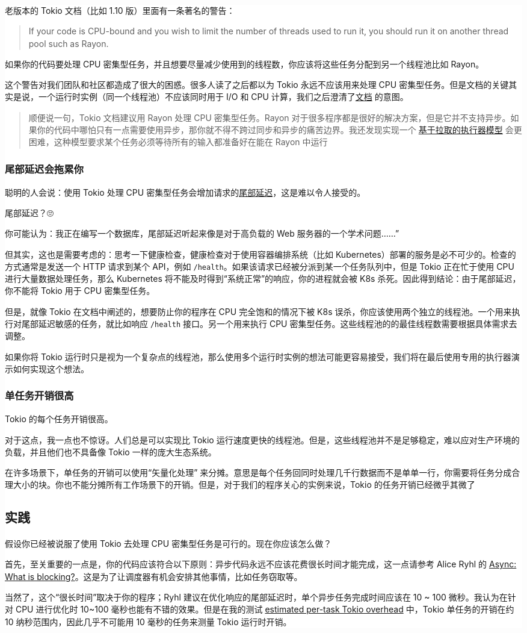 老版本的 Tokio 文档（比如 1.10 版）里面有一条著名的警告：

> If your code is CPU-bound and you wish to limit the number of threads used to
> run it, you should run it on another thread pool such as Rayon.

如果你的代码要处理 CPU 密集型任务，并且想要尽量减少使用到的线程数，你应该将这些任务分配到另一个线程池比如 Rayon。

这个警告对我们团队和社区都造成了很大的困惑。很多人读了之后都以为 Tokio 永远不应该用来处理 CPU
密集型任务。但是文档的关键其实是说，一个运行时实例（同一个线程池）不应该同时用于 I/O 和 CPU
计算，我们之后澄清了[文档](https://docs.rs/tokio/1.14.0/tokio/#cpu-bound-tasks-and-blocking-code)
的意图。

> 顺便说一句，Tokio 文档建议用 Rayon 处理 CPU 密集型任务。Rayon
> 对于很多程序都是很好的解决方案，但是它并不支持异步。如果你的代码中哪怕只有一点需要使用异步，那你就不得不跨过同步和异步的痛苦边界。我还发现实现一个
> [基于拉取的执行器模型](http://justinjaffray.com/query-engines-push-vs.-pull/)
> 会更困难，这种模型要求某个任务必须等待所有的输入都准备好在能在 Rayon 中运行

### 尾部延迟会拖累你

聪明的人会说：使用 Tokio 处理 CPU
密集型任务会增加请求的[尾部延迟](https://medium.com/swlh/hedged-requests-tackling-tail-latency-9cea0a05f577)，这是难以令人接受的。

尾部延迟？🙄

你可能认为：我正在编写一个数据库，尾部延迟听起来像是对于高负载的 Web 服务器的一个学术问题……”

但其实，这也是需要考虑的：思考一下健康检查，健康检查对于使用容器编排系统（比如 Kubernetes）部署的服务是必不可少的。检查的方式通常是发送一个 HTTP
请求到某个 API，例如 `/health`。如果该请求已经被分派到某一个任务队列中，但是 Tokio 正在忙于使用 CPU 进行大量数据处理任务，那么
Kubernetes 将不能及时得到“系统正常”的响应，你的进程就会被 K8s 杀死。因此得到结论：由于尾部延迟，你不能将 Tokio 用于 CPU
密集型任务。

但是，就像 Tokio 在文档中阐述的，想要防止你的程序在 CPU 完全饱和的情况下被 K8s
误杀，你应该使用两个独立的线程池。一个用来执行对尾部延迟敏感的任务，就比如响应 `/health` 接口。另一个用来执行 CPU
密集型任务。这些线程池的的最佳线程数需要根据具体需求去调整。

如果你将 Tokio 运行时只是视为一个复杂点的线程池，那么使用多个运行时实例的想法可能更容易接受，我们将在最后使用专用的执行器演示如何实现这个想法。

### 单任务开销很高

Tokio 的每个任务开销很高。

对于这点，我一点也不惊讶。人们总是可以实现比 Tokio 运行速度更快的线程池。但是，这些线程池并不是足够稳定，难以应对生产环境的负载，并且他们也不具备像
Tokio 一样的庞大生态系统。

在许多场景下，单任务的开销可以使用“矢量化处理”
来分摊。意思是每个任务回同时处理几千行数据而不是单单一行，你需要将任务分成合理大小的块。你也不能分摊所有工作场景下的开销。但是，对于我们的程序关心的实例来说，Tokio
的任务开销已经微乎其微了

## 实践

假设你已经被说服了使用 Tokio 去处理 CPU 密集型任务是可行的。现在你应该怎么做？

首先，至关重要的一点是，你的代码应该符合以下原则：异步代码永远不应该花费很长时间才能完成，这一点请参考 Alice Ryhl 的
[Async: What is blocking?](https://ryhl.io/blog/async-what-is-blocking/)。这是为了让调度器有机会安排其他事情，比如任务窃取等。

当然了，这个“很长时间”取决于你的程序；Ryhl 建议在优化响应的尾部延迟时，单个异步任务完成时间应该在 10 ~ 100 微秒。我认为在针对 CPU
进行优化时 10~100 毫秒也能有不错的效果。但是在我的测试
[estimated per-task Tokio overhead](https://github.com/alamb/rust_tokio_overhead)
中，Tokio 单任务的开销在约 10 纳秒范围内，因此几乎不可能用 10 毫秒的任务来测量 Tokio 运行时开销。
